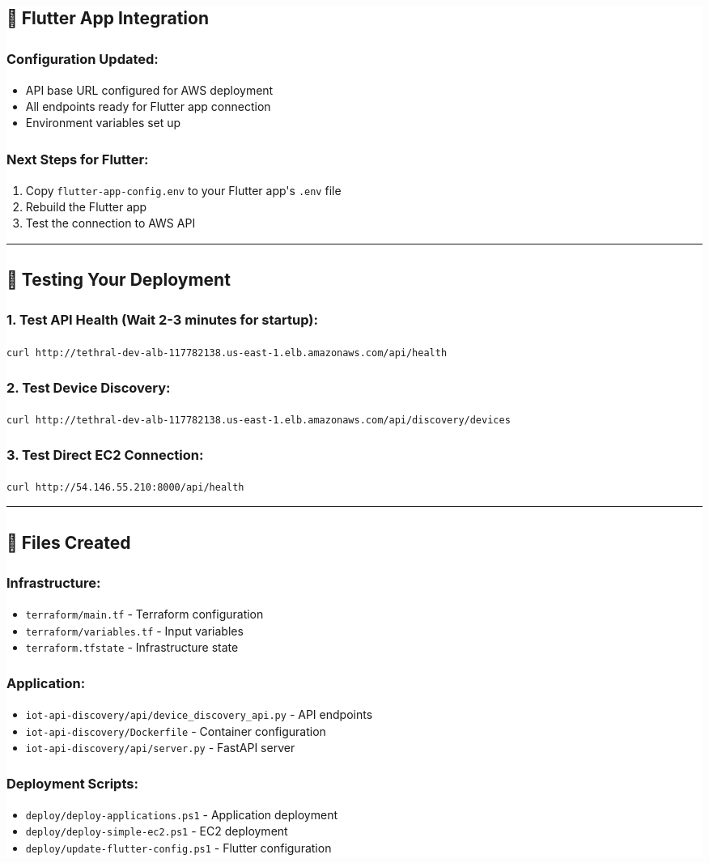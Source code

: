 ## 🚀 **Flutter App Integration**

### **Configuration Updated:**
- API base URL configured for AWS deployment
- All endpoints ready for Flutter app connection
- Environment variables set up

### **Next Steps for Flutter:**
1. Copy `flutter-app-config.env` to your Flutter app's `.env` file
2. Rebuild the Flutter app
3. Test the connection to AWS API

---

## 🔧 **Testing Your Deployment**

### **1. Test API Health (Wait 2-3 minutes for startup):**
```bash
curl http://tethral-dev-alb-117782138.us-east-1.elb.amazonaws.com/api/health
```

### **2. Test Device Discovery:**
```bash
curl http://tethral-dev-alb-117782138.us-east-1.elb.amazonaws.com/api/discovery/devices
```

### **3. Test Direct EC2 Connection:**
```bash
curl http://54.146.55.210:8000/api/health
```

---

## 📁 **Files Created**

### **Infrastructure:**
- `terraform/main.tf` - Terraform configuration
- `terraform/variables.tf` - Input variables
- `terraform.tfstate` - Infrastructure state

### **Application:**
- `iot-api-discovery/api/device_discovery_api.py` - API endpoints
- `iot-api-discovery/Dockerfile` - Container configuration
- `iot-api-discovery/api/server.py` - FastAPI server

### **Deployment Scripts:**
- `deploy/deploy-applications.ps1` - Application deployment
- `deploy/deploy-simple-ec2.ps1` - EC2 deployment
- `deploy/update-flutter-config.ps1` - Flutter configuration
